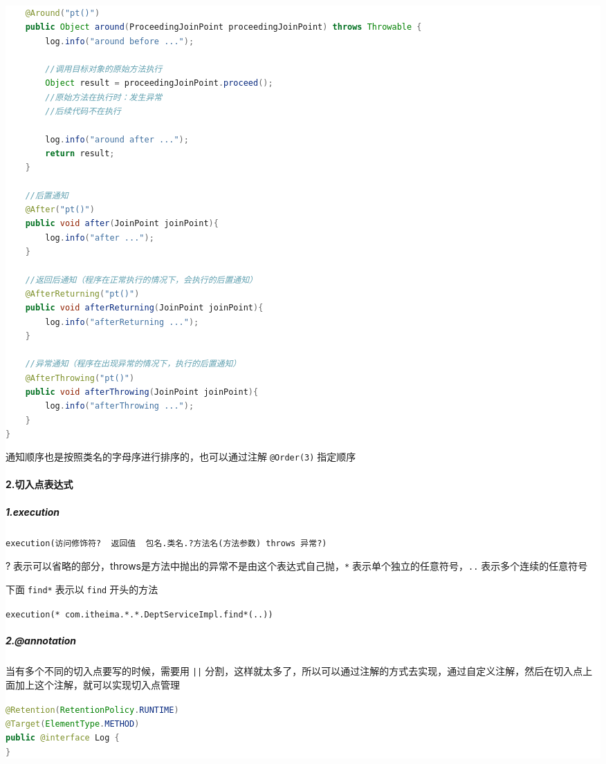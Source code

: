 ```java
    @Around("pt()")
    public Object around(ProceedingJoinPoint proceedingJoinPoint) throws Throwable {
        log.info("around before ...");

        //调用目标对象的原始方法执行
        Object result = proceedingJoinPoint.proceed();
        //原始方法在执行时：发生异常
        //后续代码不在执行

        log.info("around after ...");
        return result;
    }

    //后置通知
    @After("pt()")
    public void after(JoinPoint joinPoint){
        log.info("after ...");
    }

    //返回后通知（程序在正常执行的情况下，会执行的后置通知）
    @AfterReturning("pt()")
    public void afterReturning(JoinPoint joinPoint){
        log.info("afterReturning ...");
    }

    //异常通知（程序在出现异常的情况下，执行的后置通知）
    @AfterThrowing("pt()")
    public void afterThrowing(JoinPoint joinPoint){
        log.info("afterThrowing ...");
    }
}
```

通知顺序也是按照类名的字母序进行排序的，也可以通过注解 `@Order(3)` 指定顺序

#### 2.切入点表达式

##### 1.execution

`execution(访问修饰符?  返回值  包名.类名.?方法名(方法参数) throws 异常?)`

? 表示可以省略的部分，throws是方法中抛出的异常不是由这个表达式自己抛，`*` 表示单个独立的任意符号，`..` 表示多个连续的任意符号

下面 `find*` 表示以 `find` 开头的方法

`execution(* com.itheima.*.*.DeptServiceImpl.find*(..))`

##### 2.@annotation

当有多个不同的切入点要写的时候，需要用 `||` 分割，这样就太多了，所以可以通过注解的方式去实现，通过自定义注解，然后在切入点上面加上这个注解，就可以实现切入点管理

```java
@Retention(RetentionPolicy.RUNTIME)
@Target(ElementType.METHOD)
public @interface Log {
}
```
